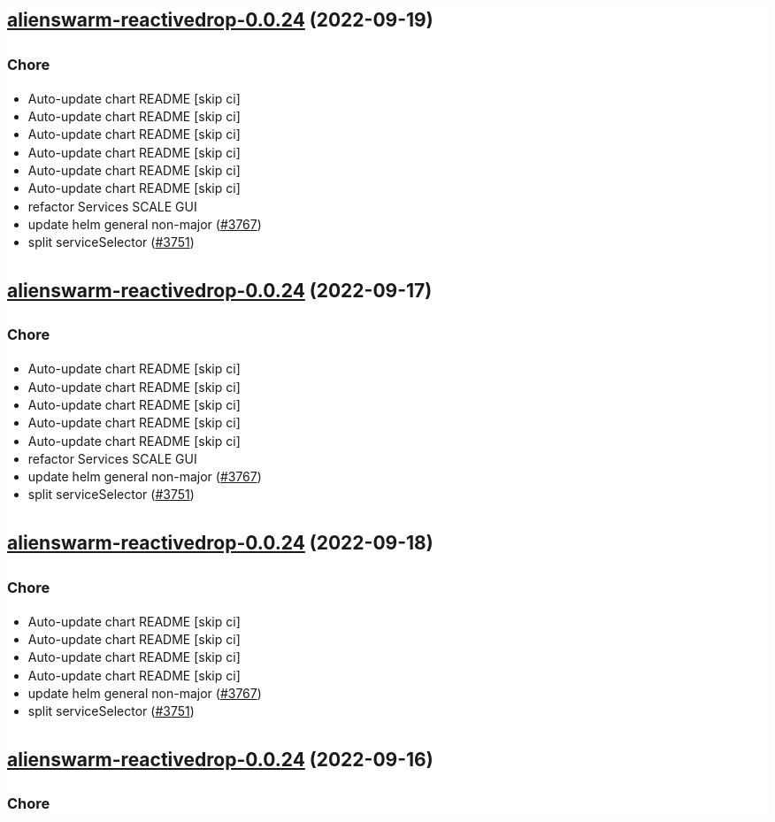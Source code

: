 ## [alienswarm-reactivedrop-0.0.24](https://github.com/truecharts/charts/compare/alienswarm-reactivedrop-0.0.23...alienswarm-reactivedrop-0.0.24) (2022-09-19)

### Chore

- Auto-update chart README [skip ci]
- Auto-update chart README [skip ci]
- Auto-update chart README [skip ci]
- Auto-update chart README [skip ci]
- Auto-update chart README [skip ci]
- Auto-update chart README [skip ci]
- refactor Services SCALE GUI
- update helm general non-major ([#3767](https://github.com/truecharts/charts/issues/3767))
- split serviceSelector ([#3751](https://github.com/truecharts/charts/issues/3751))

## [alienswarm-reactivedrop-0.0.24](https://github.com/truecharts/charts/compare/alienswarm-reactivedrop-0.0.23...alienswarm-reactivedrop-0.0.24) (2022-09-17)

### Chore

- Auto-update chart README [skip ci]
- Auto-update chart README [skip ci]
- Auto-update chart README [skip ci]
- Auto-update chart README [skip ci]
- Auto-update chart README [skip ci]
- refactor Services SCALE GUI
- update helm general non-major ([#3767](https://github.com/truecharts/charts/issues/3767))
- split serviceSelector ([#3751](https://github.com/truecharts/charts/issues/3751))

## [alienswarm-reactivedrop-0.0.24](https://github.com/truecharts/charts/compare/alienswarm-reactivedrop-0.0.23...alienswarm-reactivedrop-0.0.24) (2022-09-18)

### Chore

- Auto-update chart README [skip ci]
- Auto-update chart README [skip ci]
- Auto-update chart README [skip ci]
- Auto-update chart README [skip ci]
- update helm general non-major ([#3767](https://github.com/truecharts/charts/issues/3767))
- split serviceSelector ([#3751](https://github.com/truecharts/charts/issues/3751))

## [alienswarm-reactivedrop-0.0.24](https://github.com/truecharts/charts/compare/alienswarm-reactivedrop-0.0.23...alienswarm-reactivedrop-0.0.24) (2022-09-16)

### Chore
